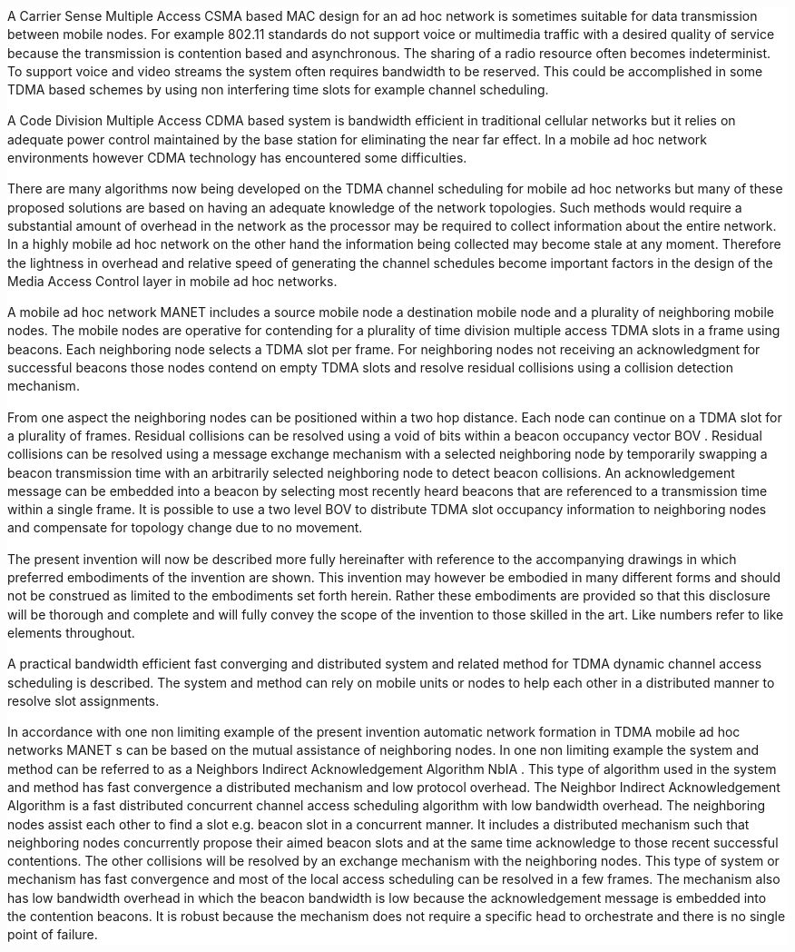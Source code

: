 A Carrier Sense Multiple Access CSMA based MAC design for an ad hoc network is sometimes suitable for data transmission between mobile nodes. For example 802.11 standards do not support voice or multimedia traffic with a desired quality of service because the transmission is contention based and asynchronous. The sharing of a radio resource often becomes indeterminist. To support voice and video streams the system often requires bandwidth to be reserved. This could be accomplished in some TDMA based schemes by using non interfering time slots for example channel scheduling.

A Code Division Multiple Access CDMA based system is bandwidth efficient in traditional cellular networks but it relies on adequate power control maintained by the base station for eliminating the near far effect. In a mobile ad hoc network environments however CDMA technology has encountered some difficulties.

There are many algorithms now being developed on the TDMA channel scheduling for mobile ad hoc networks but many of these proposed solutions are based on having an adequate knowledge of the network topologies. Such methods would require a substantial amount of overhead in the network as the processor may be required to collect information about the entire network. In a highly mobile ad hoc network on the other hand the information being collected may become stale at any moment. Therefore the lightness in overhead and relative speed of generating the channel schedules become important factors in the design of the Media Access Control layer in mobile ad hoc networks.

A mobile ad hoc network MANET includes a source mobile node a destination mobile node and a plurality of neighboring mobile nodes. The mobile nodes are operative for contending for a plurality of time division multiple access TDMA slots in a frame using beacons. Each neighboring node selects a TDMA slot per frame. For neighboring nodes not receiving an acknowledgment for successful beacons those nodes contend on empty TDMA slots and resolve residual collisions using a collision detection mechanism.

From one aspect the neighboring nodes can be positioned within a two hop distance. Each node can continue on a TDMA slot for a plurality of frames. Residual collisions can be resolved using a void of bits within a beacon occupancy vector BOV . Residual collisions can be resolved using a message exchange mechanism with a selected neighboring node by temporarily swapping a beacon transmission time with an arbitrarily selected neighboring node to detect beacon collisions. An acknowledgement message can be embedded into a beacon by selecting most recently heard beacons that are referenced to a transmission time within a single frame. It is possible to use a two level BOV to distribute TDMA slot occupancy information to neighboring nodes and compensate for topology change due to no movement.

The present invention will now be described more fully hereinafter with reference to the accompanying drawings in which preferred embodiments of the invention are shown. This invention may however be embodied in many different forms and should not be construed as limited to the embodiments set forth herein. Rather these embodiments are provided so that this disclosure will be thorough and complete and will fully convey the scope of the invention to those skilled in the art. Like numbers refer to like elements throughout.

A practical bandwidth efficient fast converging and distributed system and related method for TDMA dynamic channel access scheduling is described. The system and method can rely on mobile units or nodes to help each other in a distributed manner to resolve slot assignments.

In accordance with one non limiting example of the present invention automatic network formation in TDMA mobile ad hoc networks MANET s can be based on the mutual assistance of neighboring nodes. In one non limiting example the system and method can be referred to as a Neighbors Indirect Acknowledgement Algorithm NbIA . This type of algorithm used in the system and method has fast convergence a distributed mechanism and low protocol overhead. The Neighbor Indirect Acknowledgement Algorithm is a fast distributed concurrent channel access scheduling algorithm with low bandwidth overhead. The neighboring nodes assist each other to find a slot e.g. beacon slot in a concurrent manner. It includes a distributed mechanism such that neighboring nodes concurrently propose their aimed beacon slots and at the same time acknowledge to those recent successful contentions. The other collisions will be resolved by an exchange mechanism with the neighboring nodes. This type of system or mechanism has fast convergence and most of the local access scheduling can be resolved in a few frames. The mechanism also has low bandwidth overhead in which the beacon bandwidth is low because the acknowledgement message is embedded into the contention beacons. It is robust because the mechanism does not require a specific head to orchestrate and there is no single point of failure.
